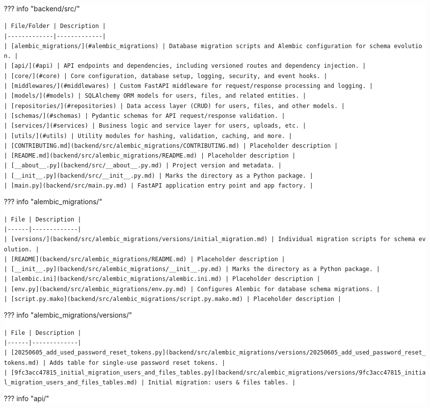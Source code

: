 

??? info "backend/src/"

    | File/Folder | Description |
    |-------------|-------------|
    | [alembic_migrations/](#alembic_migrations) | Database migration scripts and Alembic configuration for schema evolution. |
    | [api/](#api) | API endpoints and dependencies, including versioned routes and dependency injection. |
    | [core/](#core) | Core configuration, database setup, logging, security, and event hooks. |
    | [middlewares/](#middlewares) | Custom FastAPI middleware for request/response processing and logging. |
    | [models/](#models) | SQLAlchemy ORM models for users, files, and related entities. |
    | [repositories/](#repositories) | Data access layer (CRUD) for users, files, and other models. |
    | [schemas/](#schemas) | Pydantic schemas for API request/response validation. |
    | [services/](#services) | Business logic and service layer for users, uploads, etc. |
    | [utils/](#utils) | Utility modules for hashing, validation, caching, and more. |
    | [CONTRIBUTING.md](backend/src/alembic_migrations/CONTRIBUTING.md) | Placeholder description |
    | [README.md](backend/src/alembic_migrations/README.md) | Placeholder description |
    | [__about__.py](backend/src/__about__.py.md) | Project version and metadata. |
    | [__init__.py](backend/src/__init__.py.md) | Marks the directory as a Python package. |
    | [main.py](backend/src/main.py.md) | FastAPI application entry point and app factory. |

??? info "alembic_migrations/"

    | File | Description |
    |------|-------------|
    | [versions/](backend/src/alembic_migrations/versions/initial_migration.md) | Individual migration scripts for schema evolution. |
    | [README](backend/src/alembic_migrations/README.md) | Placeholder description |
    | [__init__.py](backend/src/alembic_migrations/__init__.py.md) | Marks the directory as a Python package. |
    | [alembic.ini](backend/src/alembic_migrations/alembic.ini.md) | Placeholder description |
    | [env.py](backend/src/alembic_migrations/env.py.md) | Configures Alembic for database schema migrations. |
    | [script.py.mako](backend/src/alembic_migrations/script.py.mako.md) | Placeholder description |

??? info "alembic_migrations/versions/"

    | File | Description |
    |------|-------------|
    | [20250605_add_used_password_reset_tokens.py](backend/src/alembic_migrations/versions/20250605_add_used_password_reset_tokens.md) | Adds table for single-use password reset tokens. |
    | [9fc3acc47815_initial_migration_users_and_files_tables.py](backend/src/alembic_migrations/versions/9fc3acc47815_initial_migration_users_and_files_tables.md) | Initial migration: users & files tables. |

??? info "api/"
